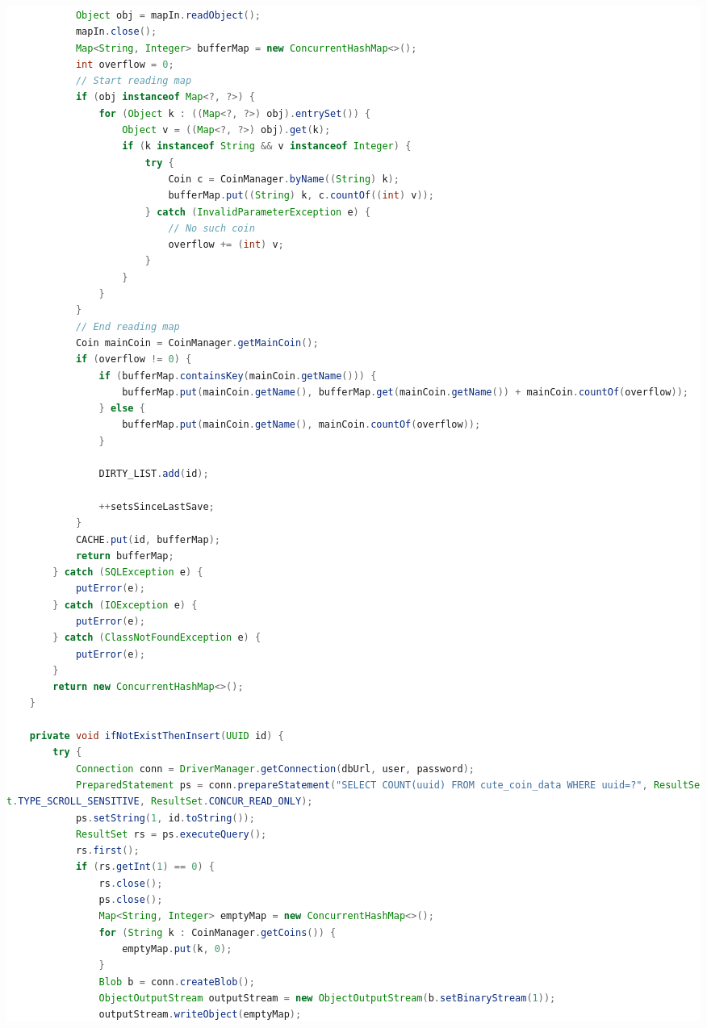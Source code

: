 ```java
            Object obj = mapIn.readObject();
            mapIn.close();
            Map<String, Integer> bufferMap = new ConcurrentHashMap<>();
            int overflow = 0;
            // Start reading map
            if (obj instanceof Map<?, ?>) {
                for (Object k : ((Map<?, ?>) obj).entrySet()) {
                    Object v = ((Map<?, ?>) obj).get(k);
                    if (k instanceof String && v instanceof Integer) {
                        try {
                            Coin c = CoinManager.byName((String) k);
                            bufferMap.put((String) k, c.countOf((int) v));
                        } catch (InvalidParameterException e) {
                            // No such coin
                            overflow += (int) v;
                        }
                    }
                }
            }
            // End reading map
            Coin mainCoin = CoinManager.getMainCoin();
            if (overflow != 0) {
                if (bufferMap.containsKey(mainCoin.getName())) {
                    bufferMap.put(mainCoin.getName(), bufferMap.get(mainCoin.getName()) + mainCoin.countOf(overflow));
                } else {
                    bufferMap.put(mainCoin.getName(), mainCoin.countOf(overflow));
                }

                DIRTY_LIST.add(id);
                
                ++setsSinceLastSave;
            }
            CACHE.put(id, bufferMap);
            return bufferMap;
        } catch (SQLException e) {
            putError(e);
        } catch (IOException e) {
            putError(e);
        } catch (ClassNotFoundException e) {
            putError(e);
        }
        return new ConcurrentHashMap<>();
    }

    private void ifNotExistThenInsert(UUID id) {
        try {
            Connection conn = DriverManager.getConnection(dbUrl, user, password);
            PreparedStatement ps = conn.prepareStatement("SELECT COUNT(uuid) FROM cute_coin_data WHERE uuid=?", ResultSet.TYPE_SCROLL_SENSITIVE, ResultSet.CONCUR_READ_ONLY);
            ps.setString(1, id.toString());
            ResultSet rs = ps.executeQuery();
            rs.first();
            if (rs.getInt(1) == 0) {
                rs.close();
                ps.close();
                Map<String, Integer> emptyMap = new ConcurrentHashMap<>();
                for (String k : CoinManager.getCoins()) {
                    emptyMap.put(k, 0);
                }
                Blob b = conn.createBlob();
                ObjectOutputStream outputStream = new ObjectOutputStream(b.setBinaryStream(1));
                outputStream.writeObject(emptyMap);
```